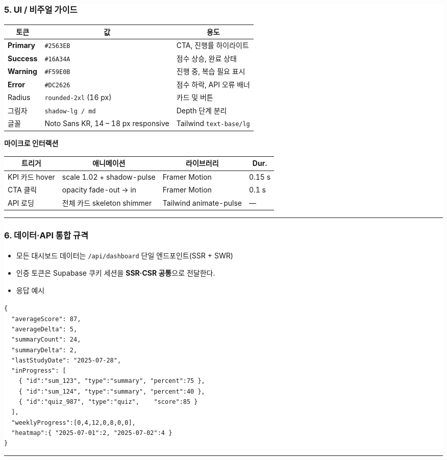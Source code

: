 
### 5. UI / 비주얼 가이드

|토큰|값|용도|
|---|---|---|
|**Primary**|`#2563EB`|CTA, 진행률 하이라이트|
|**Success**|`#16A34A`|점수 상승, 완료 상태|
|**Warning**|`#F59E0B`|진행 중, 복습 필요 표시|
|**Error**|`#DC2626`|점수 하락, API 오류 배너|
|Radius|`rounded-2xl` (16 px)|카드 및 버튼|
|그림자|`shadow-lg / md`|Depth 단계 분리|
|글꼴|Noto Sans KR, 14 – 18 px responsive|Tailwind `text-base/lg`|

**마이크로 인터랙션**

|트리거|애니메이션|라이브러리|Dur.|
|---|---|---|---|
|KPI 카드 hover|scale 1.02 + shadow-pulse|Framer Motion|0.15 s|
|CTA 클릭|opacity fade-out → in|Framer Motion|0.1 s|
|API 로딩|전체 카드 skeleton shimmer|Tailwind animate-pulse|—|

---

### 6. 데이터·API 통합 규격

- 모든 대시보드 데이터는 `/api/dashboard` 단일 엔드포인트(SSR + SWR)
    
- 인증 토큰은 Supabase 쿠키 세션을 **SSR·CSR 공통**으로 전달한다.
    
- 응답 예시
    

```jsonc
{
  "averageScore": 87,
  "averageDelta": 5,
  "summaryCount": 24,
  "summaryDelta": 2,
  "lastStudyDate": "2025-07-28",
  "inProgress": [
    { "id":"sum_123", "type":"summary", "percent":75 },
    { "id":"sum_124", "type":"summary", "percent":40 },
    { "id":"quiz_987", "type":"quiz",    "score":85 }
  ],
  "weeklyProgress":[0,4,12,0,8,0,0],
  "heatmap":{ "2025-07-01":2, "2025-07-02":4 }
}
```

---